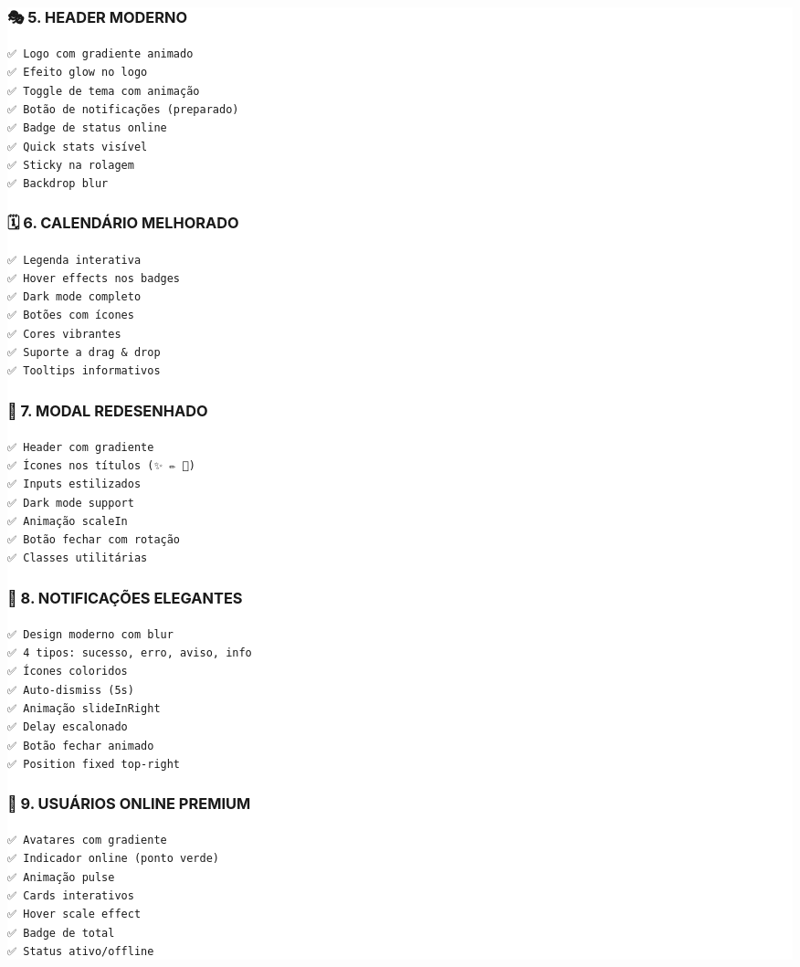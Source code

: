 ### 🎭 5. HEADER MODERNO
```
✅ Logo com gradiente animado
✅ Efeito glow no logo
✅ Toggle de tema com animação
✅ Botão de notificações (preparado)
✅ Badge de status online
✅ Quick stats visível
✅ Sticky na rolagem
✅ Backdrop blur
```

### 🗓️ 6. CALENDÁRIO MELHORADO
```
✅ Legenda interativa
✅ Hover effects nos badges
✅ Dark mode completo
✅ Botões com ícones
✅ Cores vibrantes
✅ Suporte a drag & drop
✅ Tooltips informativos
```

### 💬 7. MODAL REDESENHADO
```
✅ Header com gradiente
✅ Ícones nos títulos (✨ ✏️ 💾)
✅ Inputs estilizados
✅ Dark mode support
✅ Animação scaleIn
✅ Botão fechar com rotação
✅ Classes utilitárias
```

### 🔔 8. NOTIFICAÇÕES ELEGANTES
```
✅ Design moderno com blur
✅ 4 tipos: sucesso, erro, aviso, info
✅ Ícones coloridos
✅ Auto-dismiss (5s)
✅ Animação slideInRight
✅ Delay escalonado
✅ Botão fechar animado
✅ Position fixed top-right
```

### 👥 9. USUÁRIOS ONLINE PREMIUM
```
✅ Avatares com gradiente
✅ Indicador online (ponto verde)
✅ Animação pulse
✅ Cards interativos
✅ Hover scale effect
✅ Badge de total
✅ Status ativo/offline
```
